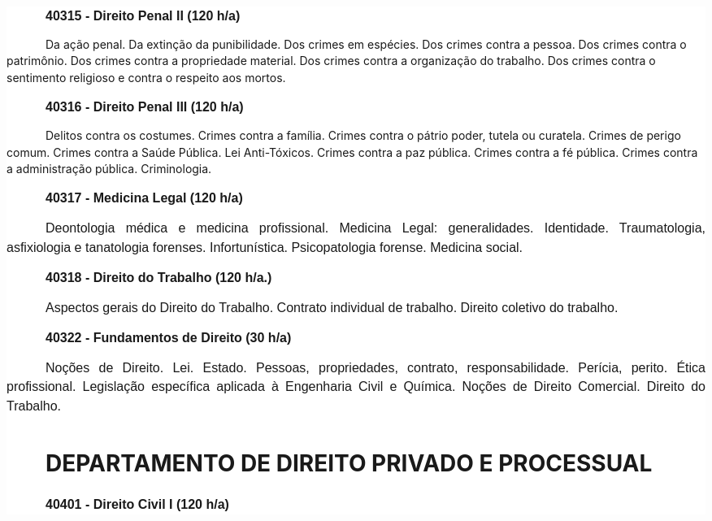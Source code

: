 <p class=MsoNormal style='text-align:justify;text-indent:36.0pt'><b><span
style='font-size:12.0pt;mso-bidi-font-size:10.0pt;font-family:Arial'>40315 -
Direito Penal II (120 h/a)<o:p></o:p></span></b></p>

<p class=MsoBodyText style='text-indent:36.0pt'>Da ação penal. Da extinção da
punibilidade. Dos crimes em espécies. Dos crimes contra a pessoa. Dos crimes
contra o patrimônio. Dos crimes contra a propriedade material. Dos crimes
contra a organização do trabalho. Dos crimes contra o sentimento religioso e
contra o respeito aos mortos.</p>

<p class=MsoNormal style='text-align:justify;text-indent:36.0pt'><b><span
style='font-size:12.0pt;mso-bidi-font-size:10.0pt;font-family:Arial'>40316 -
Direito Penal III (120 h/a)<o:p></o:p></span></b></p>

<p class=MsoBodyText style='text-indent:36.0pt'>Delitos contra os costumes.
Crimes contra a família. Crimes contra o pátrio poder, tutela ou curatela.
Crimes de perigo comum. Crimes contra a Saúde Pública. Lei Anti-Tóxicos. Crimes
contra a paz pública. Crimes contra a fé pública. Crimes contra a administração
pública. Criminologia.</p>

<p class=MsoNormal style='text-align:justify;text-indent:36.0pt'><b><span
style='font-size:12.0pt;mso-bidi-font-size:10.0pt;font-family:Arial'>40317 -
Medicina Legal (120 h/a)<o:p></o:p></span></b></p>

<p class=MsoNormal style='text-align:justify;text-indent:36.0pt'><span
style='font-size:12.0pt;mso-bidi-font-size:10.0pt;font-family:Arial'>Deontologia
médica e medicina profissional. Medicina Legal: generalidades. Identidade.
Traumatologia, asfixiologia e tanatologia forenses. Infortunística.
Psicopatologia forense. Medicina social.<o:p></o:p></span></p>

<p class=MsoNormal style='text-align:justify;text-indent:36.0pt'><b><span
style='font-size:12.0pt;mso-bidi-font-size:10.0pt;font-family:Arial'>40318 -
Direito do Trabalho (120 h/a.)<o:p></o:p></span></b></p>

<p class=MsoNormal style='text-align:justify;text-indent:36.0pt'><span
style='font-size:12.0pt;mso-bidi-font-size:10.0pt;font-family:Arial'>Aspectos gerais
do Direito do Trabalho. Contrato individual de trabalho. Direito coletivo do
trabalho.<o:p></o:p></span></p>

<p class=MsoNormal style='text-align:justify;text-indent:36.0pt'><b><span
style='font-size:12.0pt;mso-bidi-font-size:10.0pt;font-family:Arial'>40322 -
Fundamentos de Direito (30 h/a)<o:p></o:p></span></b></p>

<p class=MsoNormal style='text-align:justify;text-indent:36.0pt'><span
style='font-size:12.0pt;mso-bidi-font-size:10.0pt;font-family:Arial'>Noções de
Direito. Lei. Estado. Pessoas, propriedades, contrato, responsabilidade.
Perícia, perito. Ética profissional. Legislação específica aplicada à
Engenharia Civil e Química. Noções de Direito Comercial. Direito do Trabalho.<o:p></o:p></span></p>

<h1 style='text-indent:36.0pt;page-break-after:auto'>DEPARTAMENTO DE DIREITO
PRIVADO E PROCESSUAL</h1>

<p class=MsoNormal style='text-align:justify;text-indent:36.0pt'><b><span
style='font-size:12.0pt;mso-bidi-font-size:10.0pt;font-family:Arial'>40401 -
Direito Civil I (120 h/a)<o:p></o:p></span></b></p>
